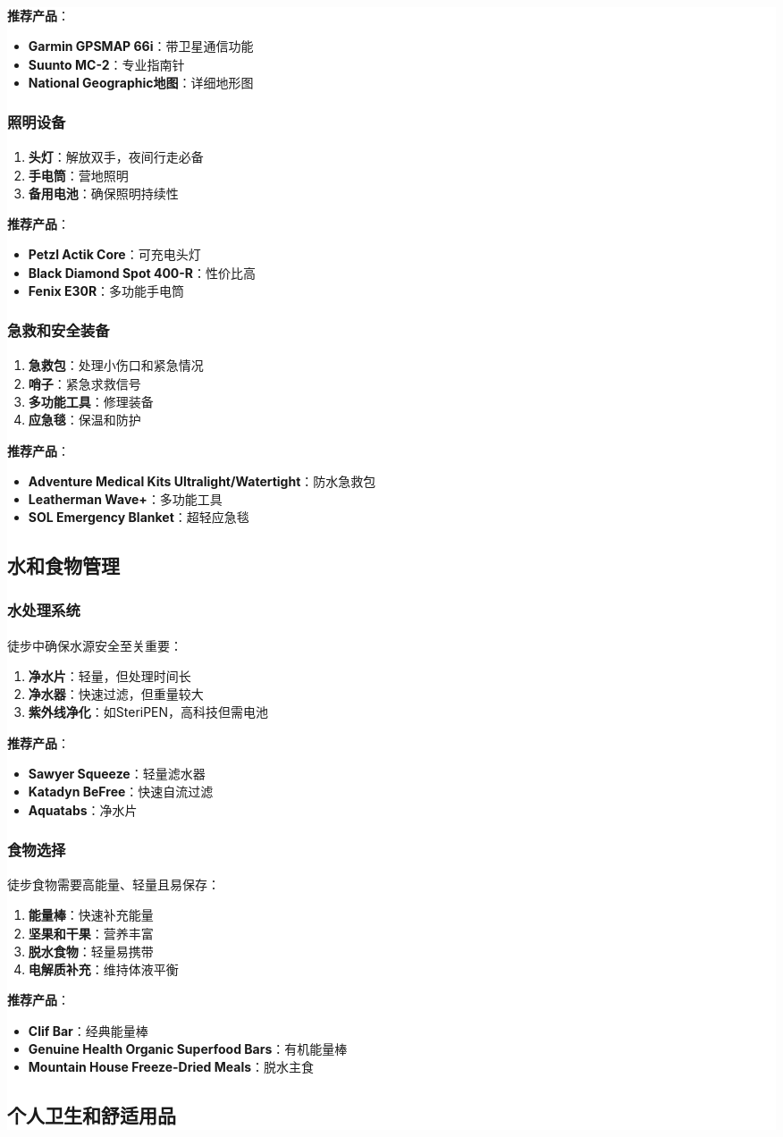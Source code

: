 **推荐产品**：
- **Garmin GPSMAP 66i**：带卫星通信功能
- **Suunto MC-2**：专业指南针
- **National Geographic地图**：详细地形图

### 照明设备
1. **头灯**：解放双手，夜间行走必备
2. **手电筒**：营地照明
3. **备用电池**：确保照明持续性

**推荐产品**：
- **Petzl Actik Core**：可充电头灯
- **Black Diamond Spot 400-R**：性价比高
- **Fenix E30R**：多功能手电筒

### 急救和安全装备
1. **急救包**：处理小伤口和紧急情况
2. **哨子**：紧急求救信号
3. **多功能工具**：修理装备
4. **应急毯**：保温和防护

**推荐产品**：
- **Adventure Medical Kits Ultralight/Watertight**：防水急救包
- **Leatherman Wave+**：多功能工具
- **SOL Emergency Blanket**：超轻应急毯

## 水和食物管理

### 水处理系统
徒步中确保水源安全至关重要：
1. **净水片**：轻量，但处理时间长
2. **净水器**：快速过滤，但重量较大
3. **紫外线净化**：如SteriPEN，高科技但需电池

**推荐产品**：
- **Sawyer Squeeze**：轻量滤水器
- **Katadyn BeFree**：快速自流过滤
- **Aquatabs**：净水片

### 食物选择
徒步食物需要高能量、轻量且易保存：
1. **能量棒**：快速补充能量
2. **坚果和干果**：营养丰富
3. **脱水食物**：轻量易携带
4. **电解质补充**：维持体液平衡

**推荐产品**：
- **Clif Bar**：经典能量棒
- **Genuine Health Organic Superfood Bars**：有机能量棒
- **Mountain House Freeze-Dried Meals**：脱水主食

## 个人卫生和舒适用品
